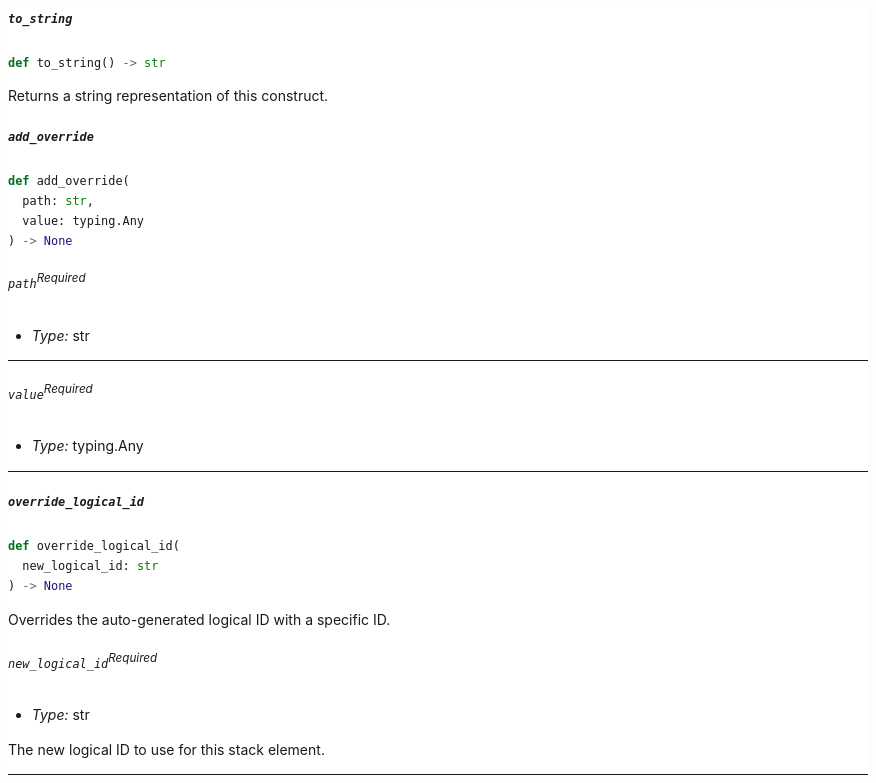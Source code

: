 ##### `to_string` <a name="to_string" id="@cdktf/provider-gitlab.integrationCustomIssueTracker.IntegrationCustomIssueTracker.toString"></a>

```python
def to_string() -> str
```

Returns a string representation of this construct.

##### `add_override` <a name="add_override" id="@cdktf/provider-gitlab.integrationCustomIssueTracker.IntegrationCustomIssueTracker.addOverride"></a>

```python
def add_override(
  path: str,
  value: typing.Any
) -> None
```

###### `path`<sup>Required</sup> <a name="path" id="@cdktf/provider-gitlab.integrationCustomIssueTracker.IntegrationCustomIssueTracker.addOverride.parameter.path"></a>

- *Type:* str

---

###### `value`<sup>Required</sup> <a name="value" id="@cdktf/provider-gitlab.integrationCustomIssueTracker.IntegrationCustomIssueTracker.addOverride.parameter.value"></a>

- *Type:* typing.Any

---

##### `override_logical_id` <a name="override_logical_id" id="@cdktf/provider-gitlab.integrationCustomIssueTracker.IntegrationCustomIssueTracker.overrideLogicalId"></a>

```python
def override_logical_id(
  new_logical_id: str
) -> None
```

Overrides the auto-generated logical ID with a specific ID.

###### `new_logical_id`<sup>Required</sup> <a name="new_logical_id" id="@cdktf/provider-gitlab.integrationCustomIssueTracker.IntegrationCustomIssueTracker.overrideLogicalId.parameter.newLogicalId"></a>

- *Type:* str

The new logical ID to use for this stack element.

---